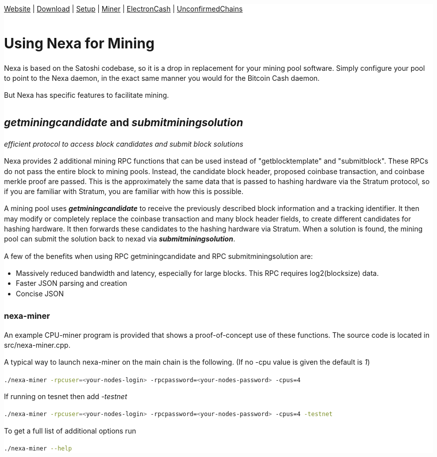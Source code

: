 [Website](https://www.bitcoinunlimited.info)  | [Download](https://www.bitcoinunlimited.info/download) | [Setup](../README.md)   |   [Miner](miner.md)  |  [ElectronCash](bu-electrum-integration.md)  |  [UnconfirmedChains](unconfirmedTxChainLimits.md)

# Using Nexa for Mining

Nexa is based on the Satoshi codebase, so it is a drop in replacement for your mining pool software.  Simply configure your pool to point to the Nexa daemon, in the exact same manner you would for the Bitcoin Cash daemon.

But Nexa has specific features to facilitate mining.

## ***getminingcandidate*** and ***submitminingsolution***

*efficient protocol to access block candidates and submit block solutions*


Nexa provides 2 additional mining RPC functions that can be used instead of "getblocktemplate" and "submitblock".  These RPCs do not pass the entire block to mining pools.  Instead, the candidate block header, proposed coinbase transaction, and coinbase merkle proof are passed.  This is the approximately the same data that is passed to hashing hardware via the Stratum protocol, so if you are familiar with Stratum, you are familiar with how this is possible.

A mining pool uses ***getminingcandidate*** to receive the previously described block information and a tracking identifier.  It then may modify or completely replace the coinbase transaction and many block header fields, to create different candidates for hashing hardware.  It then forwards these candidates to the hashing hardware via Stratum.  When a solution is found, the mining pool can submit the solution back to nexad via ***submitminingsolution***.

A few of the benefits when using RPC getminingcandidate and RPC submitminingsolution are:
* Massively reduced bandwidth and latency, especially for large blocks.  This RPC requires log2(blocksize) data. 
* Faster JSON parsing and creation
* Concise JSON

### nexa-miner

An example CPU-miner program is provided that shows a proof-of-concept use of these functions.
The source code is located in src/nexa-miner.cpp. 

A typical way to launch nexa-miner on the main chain is the following. (If no -cpu value is given the default is *1*)

```sh
./nexa-miner -rpcuser=<your-nodes-login> -rpcpassword=<your-nodes-password> -cpus=4
```

If running on tesnet then add *-testnet*

```sh
./nexa-miner -rpcuser=<your-nodes-login> -rpcpassword=<your-nodes-password> -cpus=4 -testnet
```

 To get a full list of additional options run
```sh
./nexa-miner --help
```
